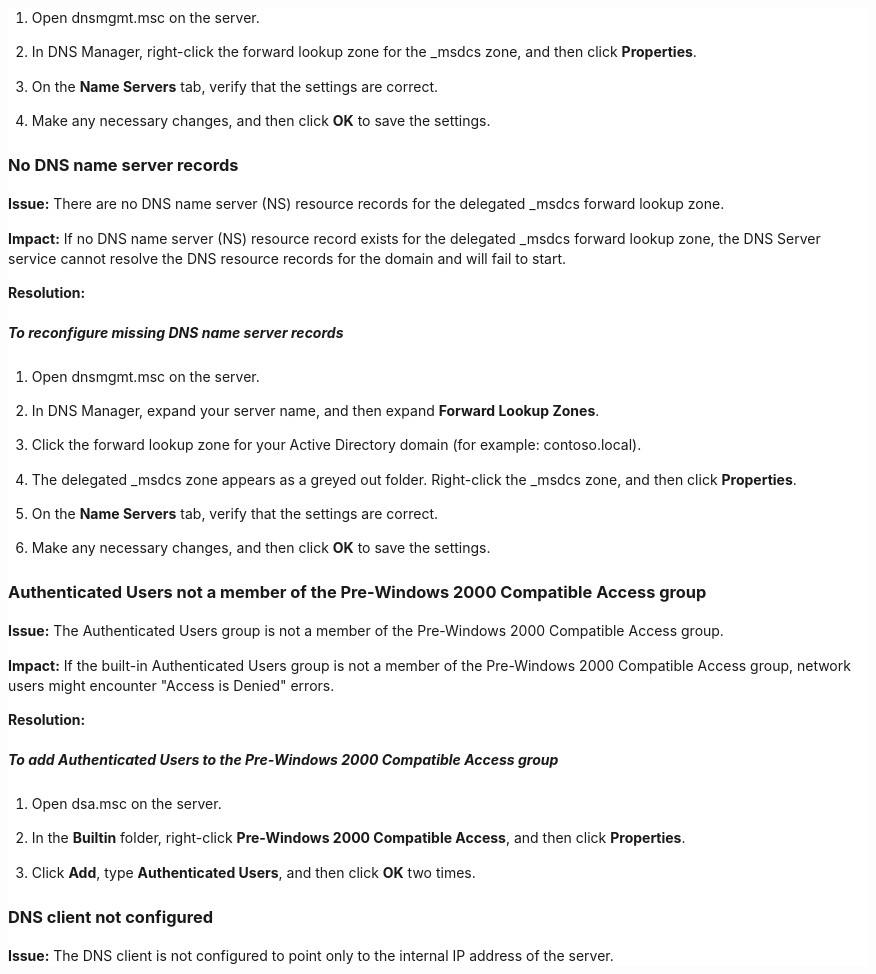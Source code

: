 1.  Open dnsmgmt.msc on the server.  
  
2.  In DNS Manager, right-click the forward lookup zone for the _msdcs zone, and then click **Properties**.  
  
3.  On the **Name Servers** tab, verify that the settings are correct.  
  
4.  Make any necessary changes, and then click **OK** to save the settings.  
  
### No DNS name server records  
 **Issue:**  There are no DNS name server (NS) resource records for the delegated _msdcs forward lookup zone.  
  
 **Impact:**  If no DNS name server (NS) resource record exists for the delegated _msdcs forward lookup zone, the DNS Server service cannot resolve the DNS resource records for the domain and will fail to start.  
  
 **Resolution:**  
  
##### To reconfigure missing DNS name server records  
  
1.  Open dnsmgmt.msc on the server.  
  
2.  In DNS Manager, expand your server name, and then expand **Forward Lookup Zones**.  
  
3.  Click the forward lookup zone for your Active Directory domain (for example: contoso.local).  
  
4.  The delegated _msdcs zone appears as a greyed out folder. Right-click the _msdcs zone, and then click **Properties**.  
  
5.  On the **Name Servers** tab, verify that the settings are correct.  
  
6.  Make any necessary changes, and then click **OK** to save the settings.  
  
### Authenticated Users not a member of the Pre-Windows 2000 Compatible Access group  
 **Issue:**  The Authenticated Users group is not a member of the Pre-Windows 2000 Compatible Access group.  
  
 **Impact:**  If the built-in Authenticated Users group is not a member of the Pre-Windows 2000 Compatible Access group, network users might encounter "Access is Denied" errors.  
  
 **Resolution:**  
  
##### To add Authenticated Users to the Pre-Windows 2000 Compatible Access group  
  
1.  Open dsa.msc on the server.  
  
2.  In the **Builtin** folder, right-click **Pre-Windows 2000 Compatible Access**, and then click **Properties**.  
  
3.  Click **Add**, type **Authenticated Users**, and then click **OK** two times.  
  
### DNS client not configured  
 **Issue:**  The DNS client is not configured to point only to the internal IP address of the server.  
  